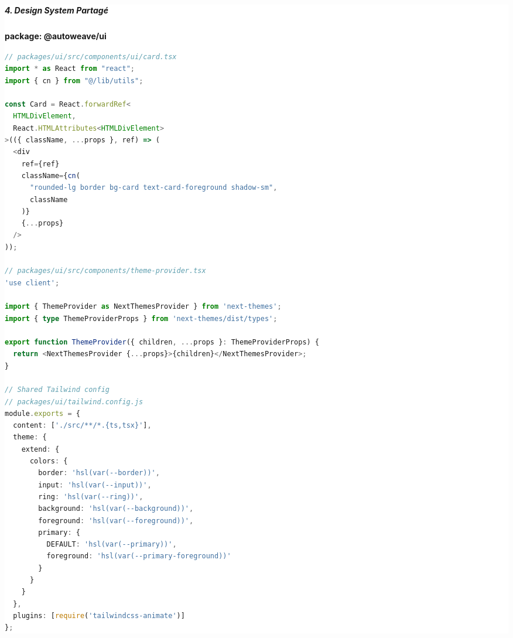 ##### 4. Design System Partagé

**package: @autoweave/ui**

```typescript
// packages/ui/src/components/ui/card.tsx
import * as React from "react";
import { cn } from "@/lib/utils";

const Card = React.forwardRef<
  HTMLDivElement,
  React.HTMLAttributes<HTMLDivElement>
>(({ className, ...props }, ref) => (
  <div
    ref={ref}
    className={cn(
      "rounded-lg border bg-card text-card-foreground shadow-sm",
      className
    )}
    {...props}
  />
));

// packages/ui/src/components/theme-provider.tsx
'use client';

import { ThemeProvider as NextThemesProvider } from 'next-themes';
import { type ThemeProviderProps } from 'next-themes/dist/types';

export function ThemeProvider({ children, ...props }: ThemeProviderProps) {
  return <NextThemesProvider {...props}>{children}</NextThemesProvider>;
}

// Shared Tailwind config
// packages/ui/tailwind.config.js
module.exports = {
  content: ['./src/**/*.{ts,tsx}'],
  theme: {
    extend: {
      colors: {
        border: 'hsl(var(--border))',
        input: 'hsl(var(--input))',
        ring: 'hsl(var(--ring))',
        background: 'hsl(var(--background))',
        foreground: 'hsl(var(--foreground))',
        primary: {
          DEFAULT: 'hsl(var(--primary))',
          foreground: 'hsl(var(--primary-foreground))'
        }
      }
    }
  },
  plugins: [require('tailwindcss-animate')]
};
```

